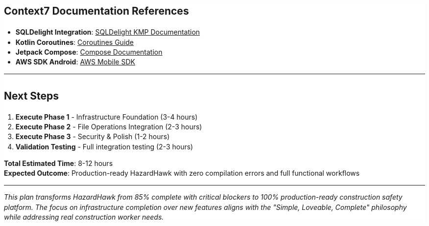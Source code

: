 
## Context7 Documentation References

- **SQLDelight Integration**: [SQLDelight KMP Documentation](https://cashapp.github.io/sqldelight/multiplatform_sqlite/)
- **Kotlin Coroutines**: [Coroutines Guide](https://kotlinlang.org/docs/coroutines-guide.html)
- **Jetpack Compose**: [Compose Documentation](https://developer.android.com/jetpack/compose)
- **AWS SDK Android**: [AWS Mobile SDK](https://docs.aws.amazon.com/mobile/sdkforandroid/developerguide/)

---

## Next Steps

1. **Execute Phase 1** - Infrastructure Foundation (3-4 hours)
2. **Execute Phase 2** - File Operations Integration (2-3 hours)  
3. **Execute Phase 3** - Security & Polish (1-2 hours)
4. **Validation Testing** - Full integration testing (2-3 hours)

**Total Estimated Time**: 8-12 hours  
**Expected Outcome**: Production-ready HazardHawk with zero compilation errors and full functional workflows

---

*This plan transforms HazardHawk from 85% complete with critical blockers to 100% production-ready construction safety platform. The focus on infrastructure completion over new features aligns with the "Simple, Loveable, Complete" philosophy while addressing real construction worker needs.*